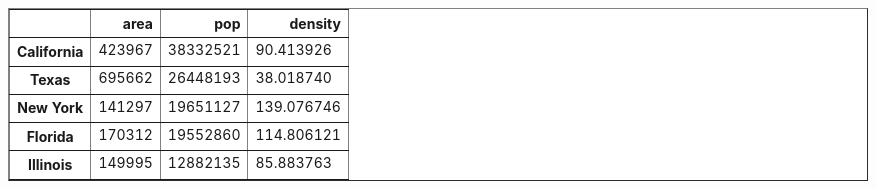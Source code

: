 <div>
<style scoped>
    .dataframe tbody tr th:only-of-type {
        vertical-align: middle;
    }

    .dataframe tbody tr th {
        vertical-align: top;
    }

    .dataframe thead th {
        text-align: right;
    }
</style>
<table border="1" class="dataframe">
  <thead>
    <tr style="text-align: right;">
      <th></th>
      <th>area</th>
      <th>pop</th>
      <th>density</th>
    </tr>
  </thead>
  <tbody>
    <tr>
      <th>California</th>
      <td>423967</td>
      <td>38332521</td>
      <td>90.413926</td>
    </tr>
    <tr>
      <th>Texas</th>
      <td>695662</td>
      <td>26448193</td>
      <td>38.018740</td>
    </tr>
    <tr>
      <th>New York</th>
      <td>141297</td>
      <td>19651127</td>
      <td>139.076746</td>
    </tr>
    <tr>
      <th>Florida</th>
      <td>170312</td>
      <td>19552860</td>
      <td>114.806121</td>
    </tr>
    <tr>
      <th>Illinois</th>
      <td>149995</td>
      <td>12882135</td>
      <td>85.883763</td>
    </tr>
  </tbody>
</table>
</div>
